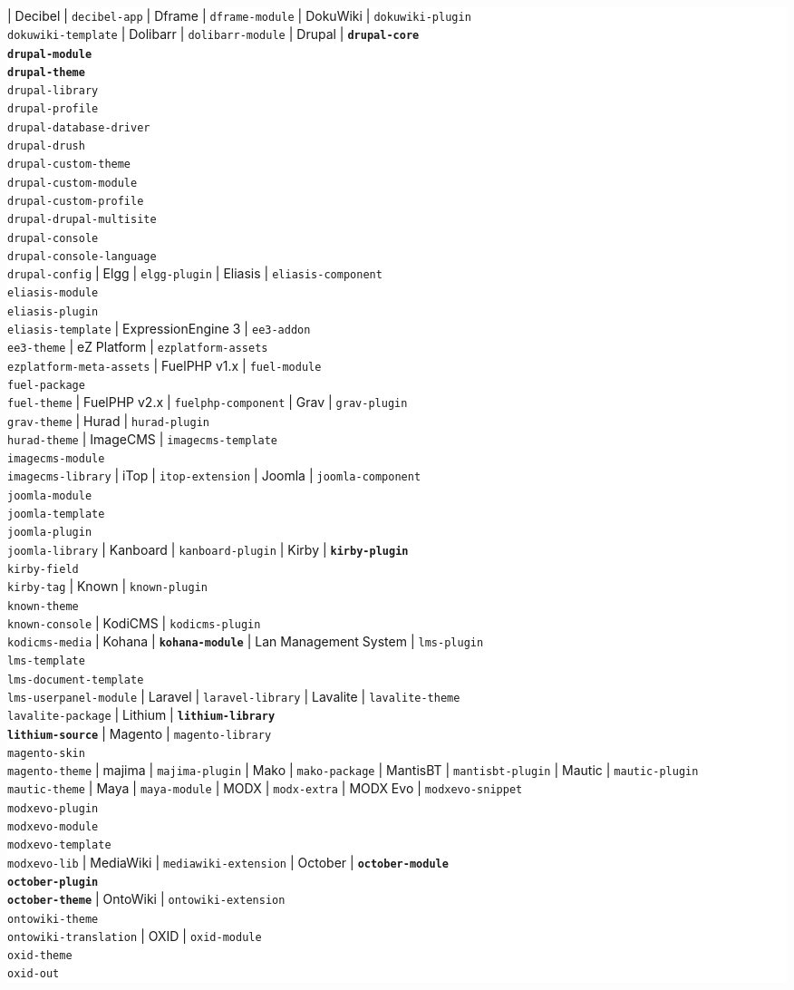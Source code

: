 | Decibel      | `decibel-app`
| Dframe       | `dframe-module`
| DokuWiki     | `dokuwiki-plugin`<br>`dokuwiki-template`
| Dolibarr     | `dolibarr-module`
| Drupal       | <b>`drupal-core`<br>`drupal-module`<br>`drupal-theme`</b><br>`drupal-library`<br>`drupal-profile`<br>`drupal-database-driver`<br>`drupal-drush`<br>`drupal-custom-theme`<br>`drupal-custom-module`<br>`drupal-custom-profile`<br>`drupal-drupal-multisite`<br>`drupal-console`<br>`drupal-console-language`<br>`drupal-config`
| Elgg         | `elgg-plugin`
| Eliasis      | `eliasis-component`<br>`eliasis-module`<br>`eliasis-plugin`<br>`eliasis-template`
| ExpressionEngine 3         | `ee3-addon`<br>`ee3-theme`
| eZ Platform  | `ezplatform-assets`<br>`ezplatform-meta-assets`
| FuelPHP v1.x | `fuel-module`<br>`fuel-package`<br/>`fuel-theme`
| FuelPHP v2.x | `fuelphp-component`
| Grav         | `grav-plugin`<br>`grav-theme`
| Hurad        | `hurad-plugin`<br>`hurad-theme`
| ImageCMS     | `imagecms-template`<br>`imagecms-module`<br>`imagecms-library`
| iTop         | `itop-extension`
| Joomla       | `joomla-component`<br>`joomla-module`<br>`joomla-template`<br>`joomla-plugin`<br>`joomla-library`
| Kanboard     | `kanboard-plugin`
| Kirby        | **`kirby-plugin`**<br>`kirby-field`<br>`kirby-tag`
| Known        | `known-plugin`<br>`known-theme`<br>`known-console`
| KodiCMS      | `kodicms-plugin`<br>`kodicms-media`
| Kohana       | **`kohana-module`**
| Lan Management System | `lms-plugin`<br>`lms-template`<br>`lms-document-template`<br>`lms-userpanel-module`
| Laravel      | `laravel-library`
| Lavalite     | `lavalite-theme`<br>`lavalite-package`
| Lithium      | **`lithium-library`<br>`lithium-source`**
| Magento      | `magento-library`<br>`magento-skin`<br>`magento-theme`
| majima       | `majima-plugin`
| Mako         | `mako-package`
| MantisBT     | `mantisbt-plugin`
| Mautic       | `mautic-plugin`<br>`mautic-theme`
| Maya         | `maya-module`
| MODX         | `modx-extra`
| MODX Evo     | `modxevo-snippet`<br>`modxevo-plugin`<br>`modxevo-module`<br>`modxevo-template`<br>`modxevo-lib`
| MediaWiki    | `mediawiki-extension`
| October      | **`october-module`<br>`october-plugin`<br>`october-theme`**
| OntoWiki     | `ontowiki-extension`<br>`ontowiki-theme`<br>`ontowiki-translation`
| OXID         | `oxid-module`<br>`oxid-theme`<br>`oxid-out`